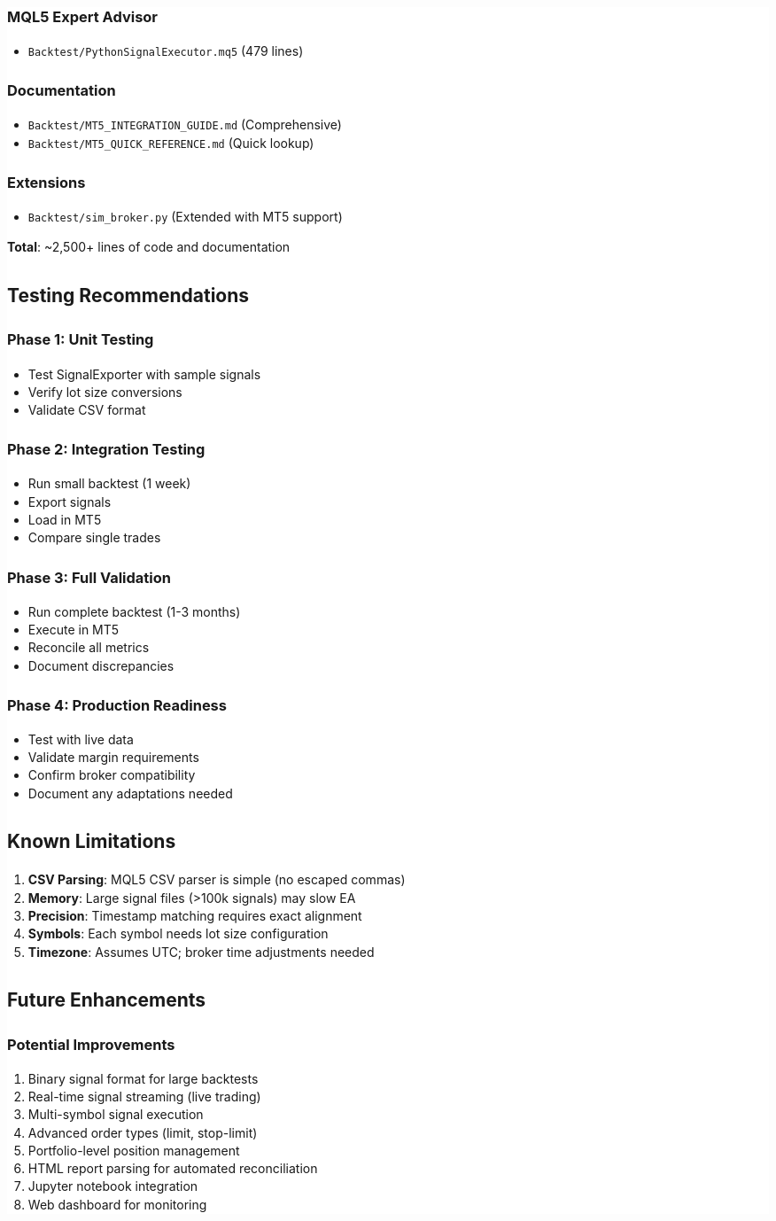 ### MQL5 Expert Advisor
- `Backtest/PythonSignalExecutor.mq5` (479 lines)

### Documentation
- `Backtest/MT5_INTEGRATION_GUIDE.md` (Comprehensive)
- `Backtest/MT5_QUICK_REFERENCE.md` (Quick lookup)

### Extensions
- `Backtest/sim_broker.py` (Extended with MT5 support)

**Total**: ~2,500+ lines of code and documentation

## Testing Recommendations

### Phase 1: Unit Testing
- Test SignalExporter with sample signals
- Verify lot size conversions
- Validate CSV format

### Phase 2: Integration Testing
- Run small backtest (1 week)
- Export signals
- Load in MT5
- Compare single trades

### Phase 3: Full Validation
- Run complete backtest (1-3 months)
- Execute in MT5
- Reconcile all metrics
- Document discrepancies

### Phase 4: Production Readiness
- Test with live data
- Validate margin requirements
- Confirm broker compatibility
- Document any adaptations needed

## Known Limitations

1. **CSV Parsing**: MQL5 CSV parser is simple (no escaped commas)
2. **Memory**: Large signal files (>100k signals) may slow EA
3. **Precision**: Timestamp matching requires exact alignment
4. **Symbols**: Each symbol needs lot size configuration
5. **Timezone**: Assumes UTC; broker time adjustments needed

## Future Enhancements

### Potential Improvements
1. Binary signal format for large backtests
2. Real-time signal streaming (live trading)
3. Multi-symbol signal execution
4. Advanced order types (limit, stop-limit)
5. Portfolio-level position management
6. HTML report parsing for automated reconciliation
7. Jupyter notebook integration
8. Web dashboard for monitoring
